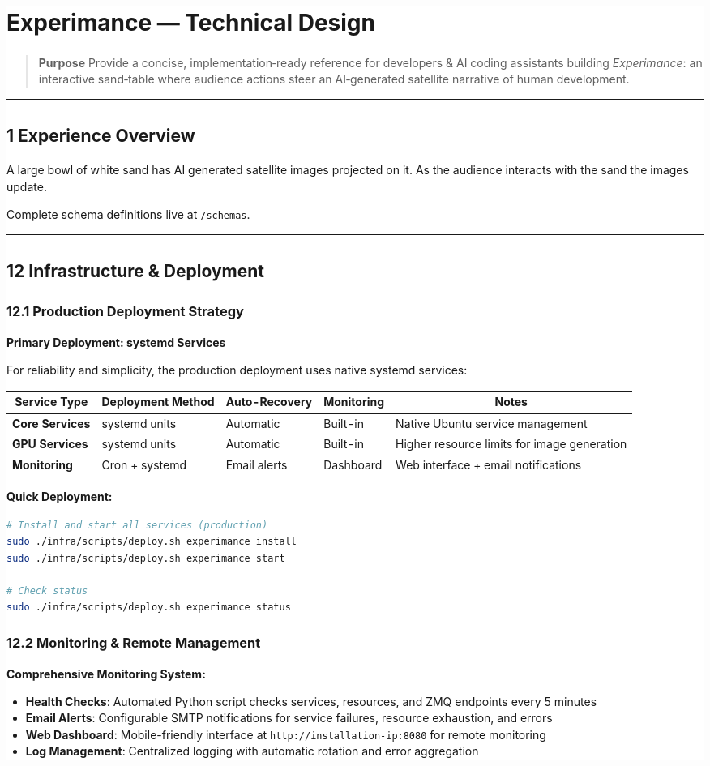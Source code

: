 # Experimance — Technical Design

> **Purpose**
> Provide a concise, implementation‑ready reference for developers & AI coding assistants building *Experimance*: an interactive sand‑table where audience actions steer an AI‑generated satellite narrative of human development.

---

## 1  Experience Overview

A large bowl of white sand has AI generated satellite images projected on it. As the audience interacts with the sand the images update.

Complete schema definitions live at `/schemas`.

---

## 12  Infrastructure & Deployment

### 12.1 Production Deployment Strategy

**Primary Deployment: systemd Services**

For reliability and simplicity, the production deployment uses native systemd services:

| Service Type      | Deployment Method | Auto-Recovery | Monitoring | Notes                                       |
| ----------------- | ----------------- | ------------- | ---------- | ------------------------------------------- |
| **Core Services** | systemd units     | Automatic     | Built-in   | Native Ubuntu service management            |
| **GPU Services**  | systemd units     | Automatic     | Built-in   | Higher resource limits for image generation |
| **Monitoring**    | Cron + systemd    | Email alerts  | Dashboard  | Web interface + email notifications         |

**Quick Deployment:**
```bash
# Install and start all services (production)
sudo ./infra/scripts/deploy.sh experimance install
sudo ./infra/scripts/deploy.sh experimance start

# Check status
sudo ./infra/scripts/deploy.sh experimance status
```

### 12.2 Monitoring & Remote Management

**Comprehensive Monitoring System:**

* **Health Checks**: Automated Python script checks services, resources, and ZMQ endpoints every 5 minutes
* **Email Alerts**: Configurable SMTP notifications for service failures, resource exhaustion, and errors
* **Web Dashboard**: Mobile-friendly interface at `http://installation-ip:8080` for remote monitoring
* **Log Management**: Centralized logging with automatic rotation and error aggregation
